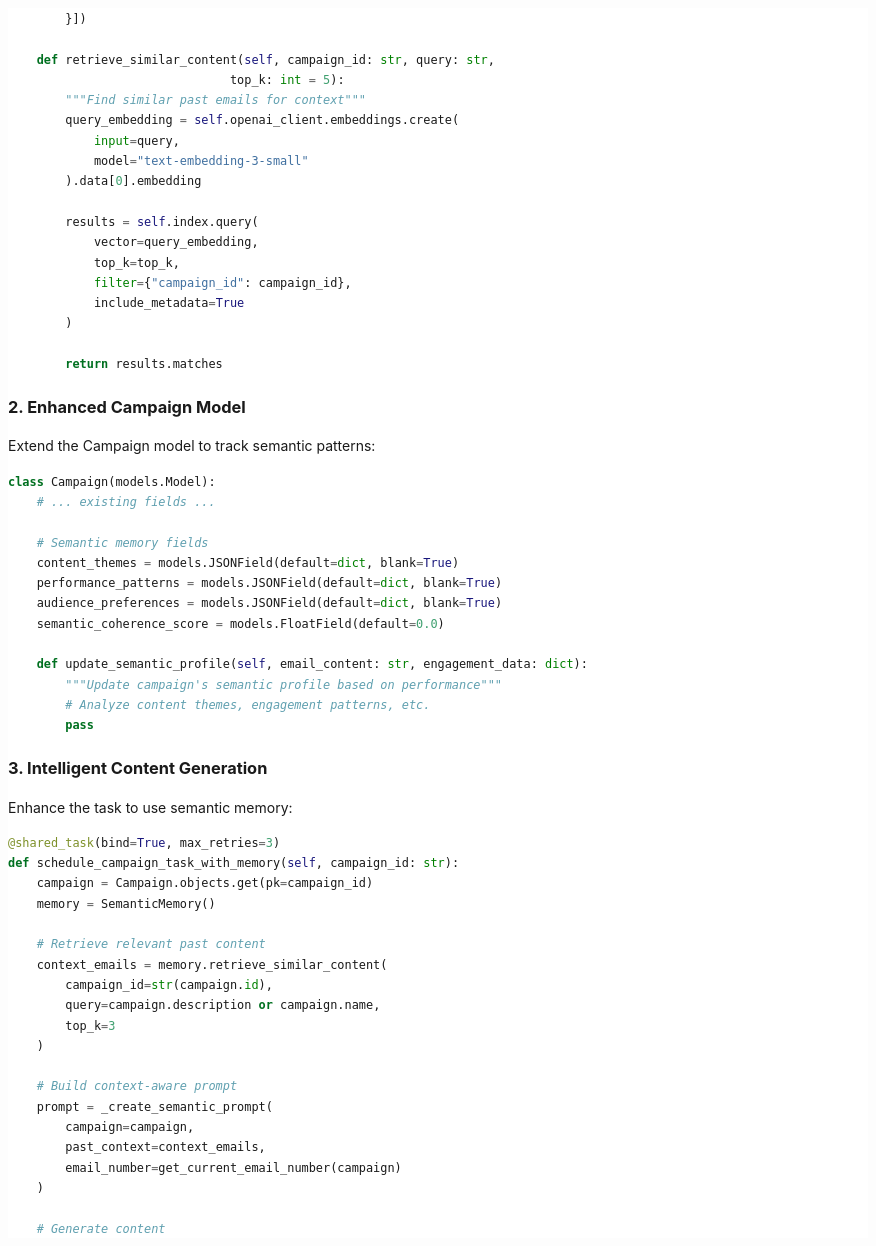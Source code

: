 ```python
        }])
    
    def retrieve_similar_content(self, campaign_id: str, query: str, 
                               top_k: int = 5):
        """Find similar past emails for context"""
        query_embedding = self.openai_client.embeddings.create(
            input=query,
            model="text-embedding-3-small"
        ).data[0].embedding
        
        results = self.index.query(
            vector=query_embedding,
            top_k=top_k,
            filter={"campaign_id": campaign_id},
            include_metadata=True
        )
        
        return results.matches
```

### 2. **Enhanced Campaign Model**

Extend the Campaign model to track semantic patterns:

```python
class Campaign(models.Model):
    # ... existing fields ...
    
    # Semantic memory fields
    content_themes = models.JSONField(default=dict, blank=True)
    performance_patterns = models.JSONField(default=dict, blank=True)
    audience_preferences = models.JSONField(default=dict, blank=True)
    semantic_coherence_score = models.FloatField(default=0.0)
    
    def update_semantic_profile(self, email_content: str, engagement_data: dict):
        """Update campaign's semantic profile based on performance"""
        # Analyze content themes, engagement patterns, etc.
        pass
```

### 3. **Intelligent Content Generation**

Enhance the task to use semantic memory:

```python
@shared_task(bind=True, max_retries=3)
def schedule_campaign_task_with_memory(self, campaign_id: str):
    campaign = Campaign.objects.get(pk=campaign_id)
    memory = SemanticMemory()
    
    # Retrieve relevant past content
    context_emails = memory.retrieve_similar_content(
        campaign_id=str(campaign.id),
        query=campaign.description or campaign.name,
        top_k=3
    )
    
    # Build context-aware prompt
    prompt = _create_semantic_prompt(
        campaign=campaign,
        past_context=context_emails,
        email_number=get_current_email_number(campaign)
    )
    
    # Generate content
```